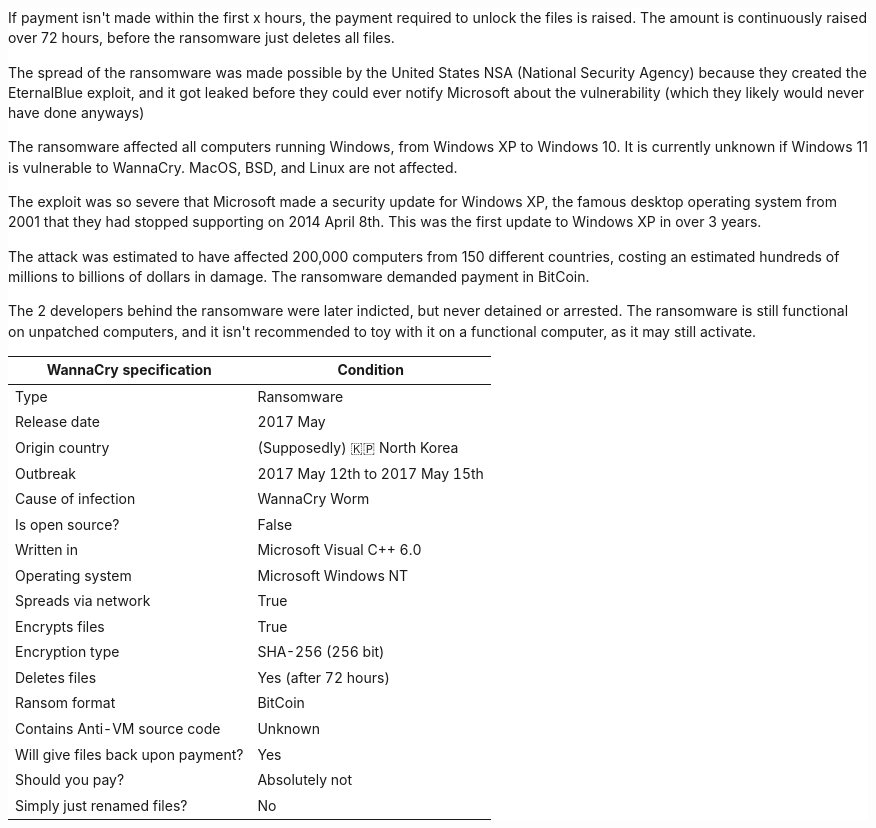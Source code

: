 If payment isn't made within the first x hours, the payment required to unlock the files is raised. The amount is continuously raised over 72 hours, before the ransomware just deletes all files.

The spread of the ransomware was made possible by the United States NSA (National Security Agency) because they created the EternalBlue exploit, and it got leaked before they could ever notify Microsoft about the vulnerability (which they likely would never have done anyways)

The ransomware affected all computers running Windows, from Windows XP to Windows 10. It is currently unknown if Windows 11 is vulnerable to WannaCry. MacOS, BSD, and Linux are not affected.

The exploit was so severe that Microsoft made a security update for Windows XP, the famous desktop operating system from 2001 that they had stopped supporting on 2014 April 8th. This was the first update to Windows XP in over 3 years.

The attack was estimated to have affected 200,000 computers from 150 different countries, costing an estimated hundreds of millions to billions of dollars in damage. The ransomware demanded payment in BitCoin.

The 2 developers behind the ransomware were later indicted, but never detained or arrested. The ransomware is still functional on unpatched computers, and it isn't recommended to toy with it on a functional computer, as it may still activate.

| WannaCry specification | Condition |
|---|---|
| Type | Ransomware |
| Release date | 2017 May |
| Origin country | (Supposedly) 🇰🇵️ North Korea |
| Outbreak | 2017 May 12th to 2017 May 15th |
| Cause of infection | WannaCry Worm |
| Is open source? | False |
| Written in | Microsoft Visual C++ 6.0 |
| Operating system | Microsoft Windows NT |
| Spreads via network | True |
| Encrypts files | True |
| Encryption type | SHA-256 (256 bit) |
| Deletes files | Yes (after 72 hours) |
| Ransom format | BitCoin |
| Contains Anti-VM source code | Unknown |
| Will give files back upon payment? | Yes |
| Should you pay? | Absolutely not |
| Simply just renamed files? | No |
